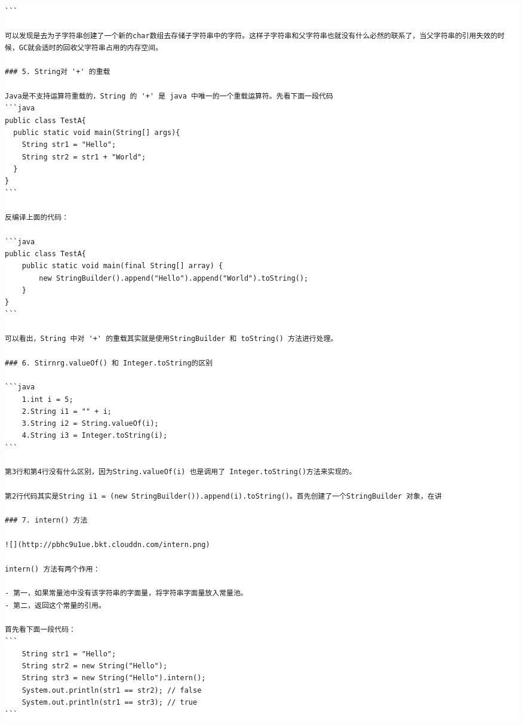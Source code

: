     ```

    可以发现是去为子字符串创建了一个新的char数组去存储子字符串中的字符。这样子字符串和父字符串也就没有什么必然的联系了，当父字符串的引用失效的时候，GC就会适时的回收父字符串占用的内存空间。

    ### 5. String对 '+' 的重载

    Java是不支持运算符重载的，String 的 '+' 是 java 中唯一的一个重载运算符。先看下面一段代码 
    ```java
    public class TestA{
      public static void main(String[] args){
        String str1 = "Hello";
        String str2 = str1 + "World";
      }
    }
    ```
    
    反编译上面的代码：

    ```java
    public class TestA{
        public static void main(final String[] array) {
            new StringBuilder().append("Hello").append("World").toString();
        }
    }
    ```
    
    可以看出，String 中对 '+' 的重载其实就是使用StringBuilder 和 toString() 方法进行处理。

    ### 6. Stirnrg.valueOf() 和 Integer.toString的区别

    ```java
        1.int i = 5;
        2.String i1 = "" + i;
        3.String i2 = String.valueOf(i);
        4.String i3 = Integer.toString(i);
    ```

    第3行和第4行没有什么区别，因为String.valueOf(i) 也是调用了 Integer.toString()方法来实现的。

    第2行代码其实是String i1 = (new StringBuilder()).append(i).toString()。首先创建了一个StringBuilder 对象，在讲
    
    ### 7. intern() 方法

    ![](http://pbhc9u1ue.bkt.clouddn.com/intern.png)

    intern() 方法有两个作用：

    - 第一，如果常量池中没有该字符串的字面量，将字符串字面量放入常量池。
    - 第二，返回这个常量的引用。

    首先看下面一段代码：
    ```
        String str1 = "Hello";
        String str2 = new String("Hello");
        String str3 = new String("Hello").intern();
        System.out.println(str1 == str2); // false
        System.out.println(str1 == str3); // true
    ```
